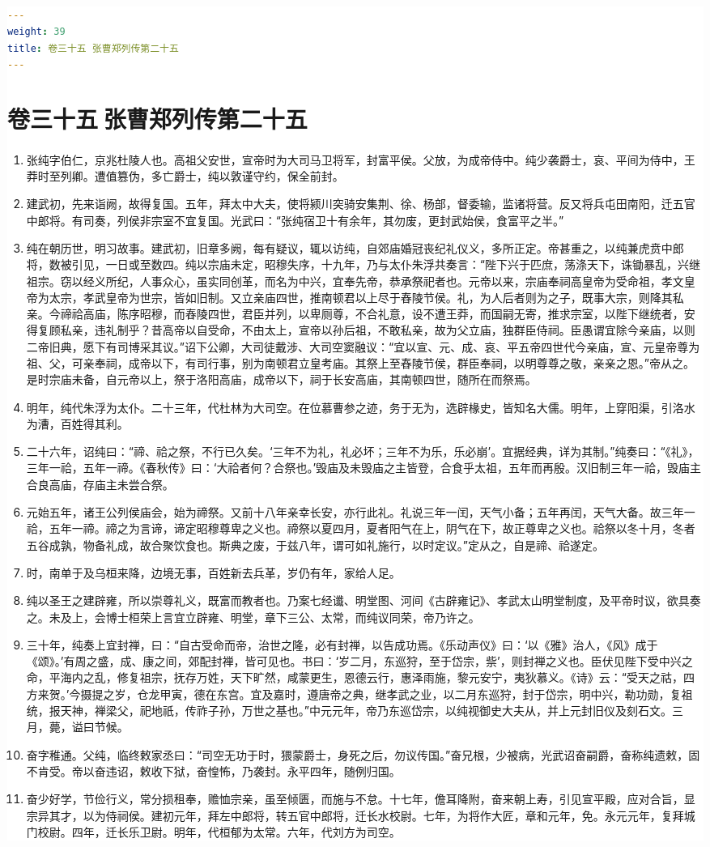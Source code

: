```yaml
---
weight: 39
title: 卷三十五 张曹郑列传第二十五
---
```


# 卷三十五 张曹郑列传第二十五

1. <span id="卷三十五_张曹郑列传第二十五-1"></span>
张纯字伯仁，京兆杜陵人也。高祖父安世，宣帝时为大司马卫将军，封富平侯。父放，为成帝侍中。纯少袭爵士，哀、平间为侍中，王莽时至列卿。遭值篡伪，多亡爵士，纯以敦谨守约，保全前封。

2. <span id="卷三十五_张曹郑列传第二十五-2"></span>
建武初，先来诣阙，故得复国。五年，拜太中大夫，使将颍川突骑安集荆、徐、杨部，督委输，监诸将营。反又将兵屯田南阳，迁五官中郎将。有司奏，列侯非宗室不宜复国。光武曰：“张纯宿卫十有余年，其勿废，更封武始侯，食富平之半。”

3. <span id="卷三十五_张曹郑列传第二十五-3"></span>
纯在朝历世，明习故事。建武初，旧章多阙，每有疑议，辄以访纯，自郊庙婚冠丧纪礼仪义，多所正定。帝甚重之，以纯兼虎贲中郎将，数被引见，一日或至数四。纯以宗庙未定，昭穆失序，十九年，乃与太仆朱浮共奏言：“陛下兴于匹庶，荡涤天下，诛锄暴乱，兴继祖宗。窃以经义所纪，人事众心，虽实同创革，而名为中兴，宜奉先帝，恭承祭祀者也。元帝以来，宗庙奉祠高皇帝为受命祖，孝文皇帝为太宗，孝武皇帝为世宗，皆如旧制。又立亲庙四世，推南顿君以上尽于舂陵节侯。礼，为人后者则为之子，既事大宗，则降其私亲。今禘祫高庙，陈序昭穆，而舂陵四世，君臣并列，以卑厕尊，不合礼意，设不遭王莽，而国嗣无寄，推求宗室，以陛下继统者，安得复顾私亲，违礼制乎？昔高帝以自受命，不由太上，宣帝以孙后祖，不敢私亲，故为父立庙，独群臣侍祠。臣愚谓宜除今亲庙，以则二帝旧典，愿下有司博采其议。”诏下公卿，大司徒戴涉、大司空窦融议：“宜以宣、元、成、哀、平五帝四世代今亲庙，宣、元皇帝尊为祖、父，可亲奉祠，成帝以下，有司行事，别为南顿君立皇考庙。其祭上至舂陵节侯，群臣奉祠，以明尊尊之敬，亲亲之恩。”帝从之。是时宗庙未备，自元帝以上，祭于洛阳高庙，成帝以下，祠于长安高庙，其南顿四世，随所在而祭焉。

4. <span id="卷三十五_张曹郑列传第二十五-4"></span>
明年，纯代朱浮为太仆。二十三年，代杜林为大司空。在位慕曹参之迹，务于无为，选辟椽史，皆知名大儒。明年，上穿阳渠，引洛水为漕，百姓得其利。

5. <span id="卷三十五_张曹郑列传第二十五-5"></span>
二十六年，诏纯曰：“禘、祫之祭，不行已久矣。‘三年不为礼，礼必坏；三年不为乐，乐必崩’。宜据经典，详为其制。”纯奏曰：“《礼》，三年一祫，五年一禘。《春秋传》曰：‘大祫者何？合祭也。’毁庙及未毁庙之主皆登，合食乎太祖，五年而再殷。汉旧制三年一祫，毁庙主合良高庙，存庙主未尝合祭。

6. <span id="卷三十五_张曹郑列传第二十五-6"></span>
元始五年，诸王公列侯庙会，始为禘祭。又前十八年亲幸长安，亦行此礼。礼说三年一闰，天气小备；五年再闰，天气大备。故三年一祫，五年一禘。禘之为言谛，谛定昭穆尊卑之义也。禘祭以夏四月，夏者阳气在上，阴气在下，故正尊卑之义也。祫祭以冬十月，冬者五谷成孰，物备礼成，故合聚饮食也。斯典之废，于兹八年，谓可如礼施行，以时定议。”定从之，自是禘、祫遂定。

7. <span id="卷三十五_张曹郑列传第二十五-7"></span>
时，南单于及乌桓来降，边境无事，百姓新去兵革，岁仍有年，家给人足。

8. <span id="卷三十五_张曹郑列传第二十五-8"></span>
纯以圣王之建辟雍，所以崇尊礼义，既富而教者也。乃案七经谶、明堂图、河间《古辟雍记》、孝武太山明堂制度，及平帝时议，欲具奏之。未及上，会博士桓荣上言宜立辟雍、明堂，章下三公、太常，而纯议同荣，帝乃许之。

9. <span id="卷三十五_张曹郑列传第二十五-9"></span>
三十年，纯奏上宜封禅，曰：“自古受命而帝，治世之隆，必有封禅，以告成功焉。《乐动声仪》曰：‘以《雅》治人，《风》成于《颂》。’有周之盛，成、康之间，郊配封禅，皆可见也。书曰：‘岁二月，东巡狩，至于岱宗，祡’，则封禅之义也。臣伏见陛下受中兴之命，平海内之乱，修复祖宗，抚存万姓，天下旷然，咸蒙更生，恩德云行，惠泽雨施，黎元安宁，夷狄慕义。《诗》云：“受天之祜，四方来贺。’今摄提之岁，仓龙甲寅，德在东宫。宜及嘉时，遵唐帝之典，继孝武之业，以二月东巡狩，封于岱宗，明中兴，勒功勋，复祖统，报天神，禅梁父，祀地祇，传祚子孙，万世之基也。”中元元年，帝乃东巡岱宗，以纯视御史大夫从，并上元封旧仪及刻石文。三月，薨，谥曰节候。

10. <span id="卷三十五_张曹郑列传第二十五-10"></span>
奋字稚通。父纯，临终敕家丞曰：“司空无功于时，猥蒙爵士，身死之后，勿议传国。”奋兄根，少被病，光武诏奋嗣爵，奋称纯遗敕，固不肯受。帝以奋违诏，敕收下狱，奋惶怖，乃袭封。永平四年，随例归国。

11. <span id="卷三十五_张曹郑列传第二十五-11"></span>
奋少好学，节俭行义，常分损租奉，赡恤宗亲，虽至倾匮，而施与不怠。十七年，儋耳降附，奋来朝上寿，引见宣平殿，应对合旨，显宗异其才，以为侍祠侯。建初元年，拜左中郎将，转五官中郎将，迁长水校尉。七年，为将作大匠，章和元年，免。永元元年，复拜城门校尉。四年，迁长乐卫尉。明年，代桓郁为太常。六年，代刘方为司空。
